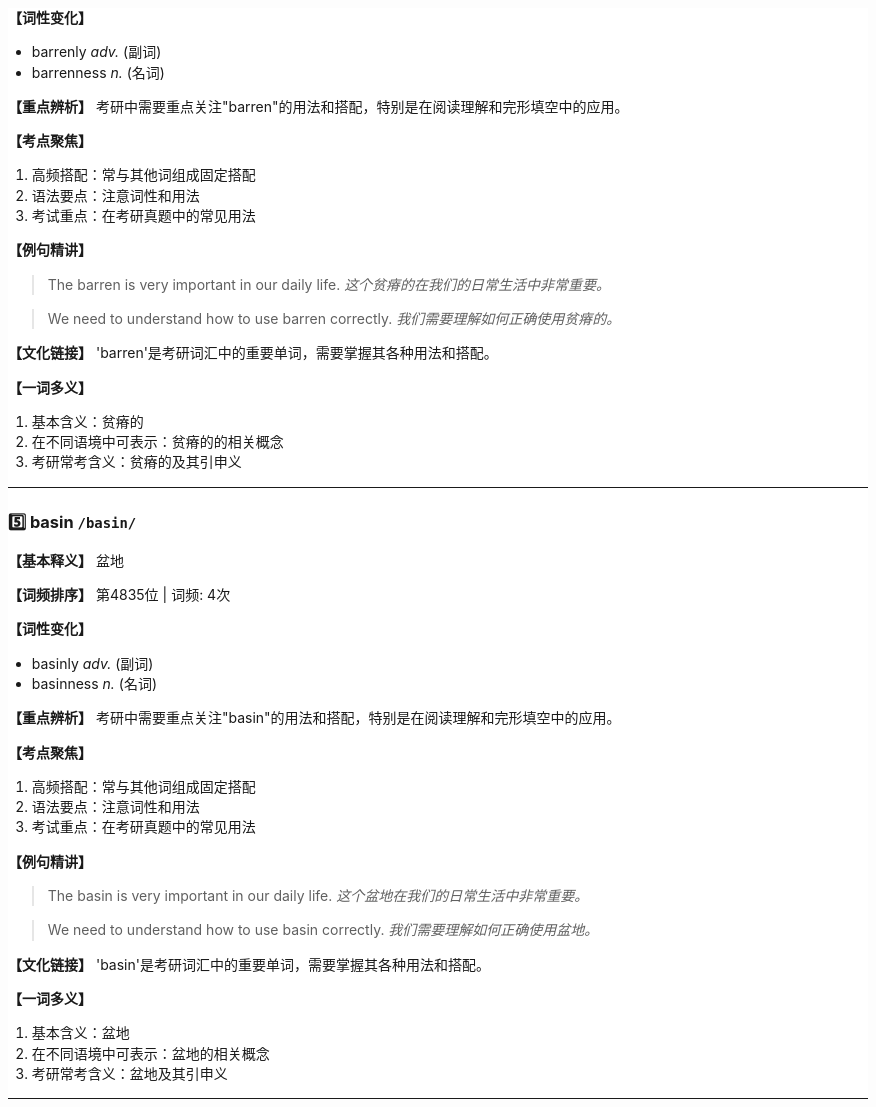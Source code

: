 **【词性变化】**
- barrenly *adv.* (副词)
- barrenness *n.* (名词)

**【重点辨析】**
考研中需要重点关注"barren"的用法和搭配，特别是在阅读理解和完形填空中的应用。

**【考点聚焦】**
1. 高频搭配：常与其他词组成固定搭配
2. 语法要点：注意词性和用法
3. 考试重点：在考研真题中的常见用法

**【例句精讲】**
> The barren is very important in our daily life.
> *这个贫瘠的在我们的日常生活中非常重要。*

> We need to understand how to use barren correctly.
> *我们需要理解如何正确使用贫瘠的。*

**【文化链接】**
'barren'是考研词汇中的重要单词，需要掌握其各种用法和搭配。

**【一词多义】**
1. 基本含义：贫瘠的
2. 在不同语境中可表示：贫瘠的的相关概念
3. 考研常考含义：贫瘠的及其引申义

---
### 5️⃣ basin `/basin/`

**【基本释义】** 盆地

**【词频排序】** 第4835位 | 词频: 4次

**【词性变化】**
- basinly *adv.* (副词)
- basinness *n.* (名词)

**【重点辨析】**
考研中需要重点关注"basin"的用法和搭配，特别是在阅读理解和完形填空中的应用。

**【考点聚焦】**
1. 高频搭配：常与其他词组成固定搭配
2. 语法要点：注意词性和用法
3. 考试重点：在考研真题中的常见用法

**【例句精讲】**
> The basin is very important in our daily life.
> *这个盆地在我们的日常生活中非常重要。*

> We need to understand how to use basin correctly.
> *我们需要理解如何正确使用盆地。*

**【文化链接】**
'basin'是考研词汇中的重要单词，需要掌握其各种用法和搭配。

**【一词多义】**
1. 基本含义：盆地
2. 在不同语境中可表示：盆地的相关概念
3. 考研常考含义：盆地及其引申义

---